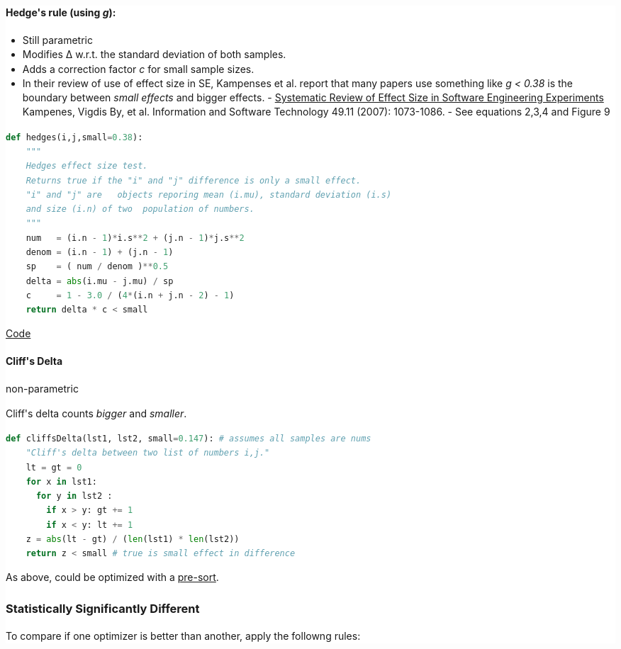 #### Hedge's rule (using _g_):

- Still parametric
- Modifies &Delta; w.r.t. the standard deviation of both samples.
- Adds a correction factor _c_ for small sample sizes.
- In their review of use of effect size in SE, Kampenses et al. report that many papers use something like _g &lt; 0.38_
  is the boundary between _small effects_ and bigger effects.
        - [ Systematic Review of Effect Size in
Software Engineering Experiments ](https://pdfs.semanticscholar.org/e6be/263f60ccfb294e14422f0e0162b1367063a2.pdf)
          Kampenes, Vigdis By, et al.  Information and Software Technology 49.11 (2007): 1073-1086.
        - See equations 2,3,4 and Figure 9

```python
def hedges(i,j,small=0.38):
    """
    Hedges effect size test.
    Returns true if the "i" and "j" difference is only a small effect.
    "i" and "j" are   objects reporing mean (i.mu), standard deviation (i.s)
    and size (i.n) of two  population of numbers.
    """
    num   = (i.n - 1)*i.s**2 + (j.n - 1)*j.s**2
    denom = (i.n - 1) + (j.n - 1)
    sp    = ( num / denom )**0.5
    delta = abs(i.mu - j.mu) / sp
    c     = 1 - 3.0 / (4*(i.n + j.n - 2) - 1)
    return delta * c < small
```

[Code](https://gist.github.com/timm/33578871be53e604da83679dc7ccbcc5)

#### Cliff's Delta

non-parametric

Cliff's delta counts _bigger_ and _smaller_.

```python
def cliffsDelta(lst1, lst2, small=0.147): # assumes all samples are nums
    "Cliff's delta between two list of numbers i,j."
    lt = gt = 0
    for x in lst1:
      for y in lst2 :
        if x > y: gt += 1
        if x < y: lt += 1
    z = abs(lt - gt) / (len(lst1) * len(lst2))
    return z < small # true is small effect in difference
```

As above, could be optimized with a [pre-sort](http://menzies.us/lean/stats.html).

### Statistically Significantly Different

To compare  if one optimizer is better than another, apply the followng rules:
